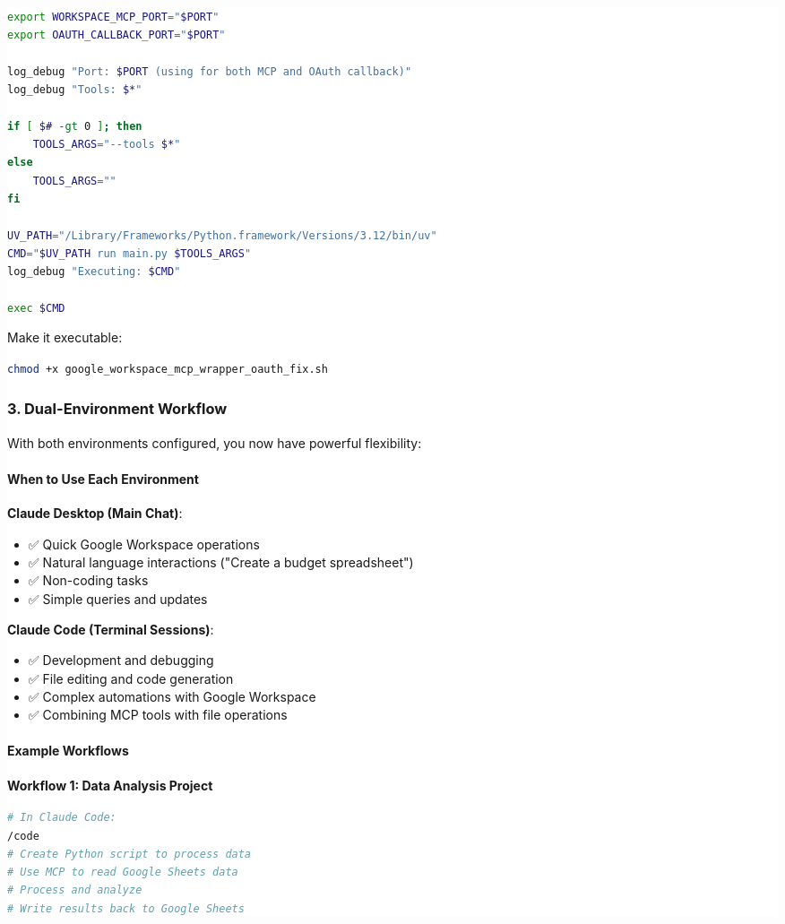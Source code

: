 ```bash
export WORKSPACE_MCP_PORT="$PORT"
export OAUTH_CALLBACK_PORT="$PORT"

log_debug "Port: $PORT (using for both MCP and OAuth callback)"
log_debug "Tools: $*"

if [ $# -gt 0 ]; then
    TOOLS_ARGS="--tools $*"
else
    TOOLS_ARGS=""
fi

UV_PATH="/Library/Frameworks/Python.framework/Versions/3.12/bin/uv"
CMD="$UV_PATH run main.py $TOOLS_ARGS"
log_debug "Executing: $CMD"

exec $CMD
```

Make it executable:
```bash
chmod +x google_workspace_mcp_wrapper_oauth_fix.sh
```

### 3. Dual-Environment Workflow

With both environments configured, you now have powerful flexibility:

#### When to Use Each Environment

**Claude Desktop (Main Chat)**:
- ✅ Quick Google Workspace operations
- ✅ Natural language interactions ("Create a budget spreadsheet")
- ✅ Non-coding tasks
- ✅ Simple queries and updates

**Claude Code (Terminal Sessions)**:
- ✅ Development and debugging
- ✅ File editing and code generation
- ✅ Complex automations with Google Workspace
- ✅ Combining MCP tools with file operations

#### Example Workflows

**Workflow 1: Data Analysis Project**
```bash
# In Claude Code:
/code
# Create Python script to process data
# Use MCP to read Google Sheets data
# Process and analyze
# Write results back to Google Sheets
```
